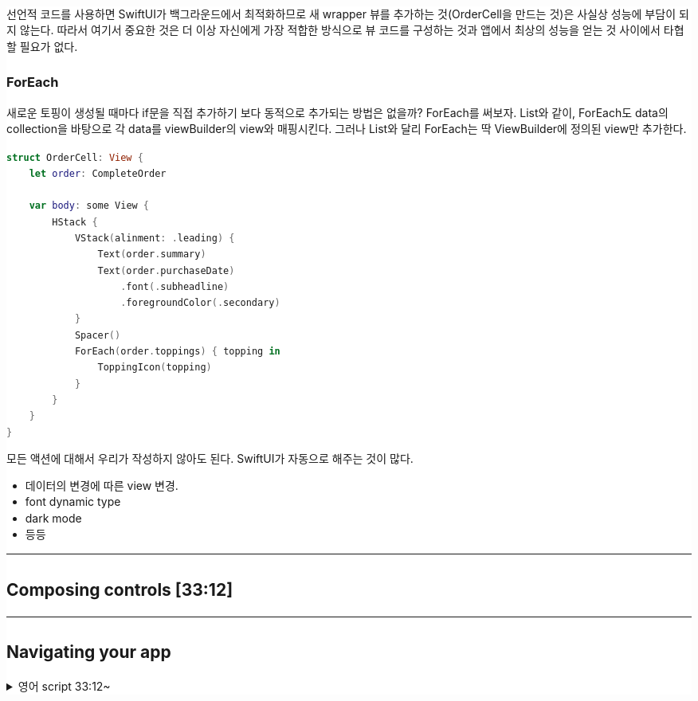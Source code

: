 선언적 코드를 사용하면 SwiftUI가 백그라운드에서 최적화하므로 새 wrapper 뷰를 추가하는 것(OrderCell을 만드는 것)은 사실상 성능에 부담이 되지 않는다. 따라서 여기서 중요한 것은 더 이상 자신에게 가장 적합한 방식으로 뷰 코드를 구성하는 것과 앱에서 최상의 성능을 얻는 것 사이에서 타협할 필요가 없다.

### ForEach
새로운 토핑이 생성될 때마다 if문을 직접 추가하기 보다 동적으로 추가되는 방법은 없을까? ForEach를 써보자.
List와 같이, ForEach도 data의 collection을 바탕으로 각 data를 viewBuilder의 view와 매핑시킨다.
그러나 List와 달리 ForEach는 딱 ViewBuilder에 정의된 view만 추가한다.
```swift
struct OrderCell: View {
	let order: CompleteOrder

	var body: some View {
		HStack {
			VStack(alinment: .leading) {
				Text(order.summary)
				Text(order.purchaseDate)
					.font(.subheadline)
					.foregroundColor(.secondary)
			}
			Spacer()
			ForEach(order.toppings) { topping in
				ToppingIcon(topping)
			}
		}
	}
}
```

모든 액션에 대해서 우리가 작성하지 않아도 된다. SwiftUI가 자동으로 해주는 것이 많다.
- 데이터의 변경에 따른 view 변경. 
- font dynamic type
- dark mode
- 등등

---
## Composing controls [33:12]




---
## Navigating your app



<details><summary>
영어 script 33:12~
</summary></details>
